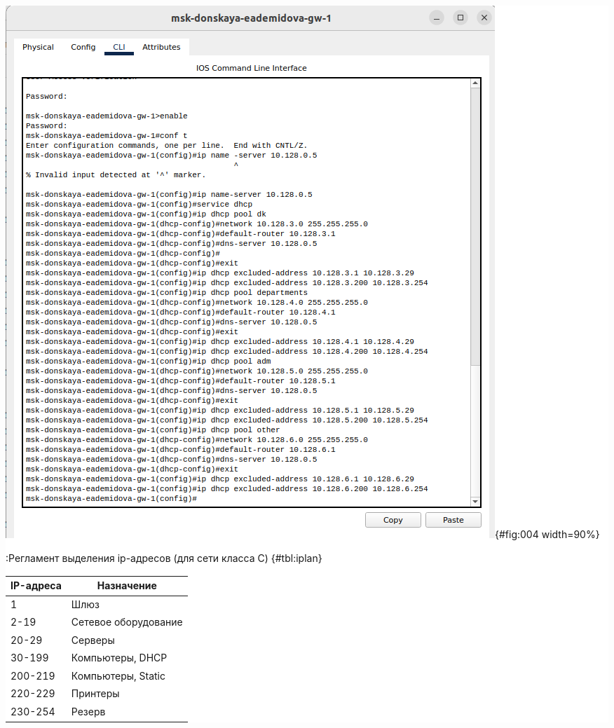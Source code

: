 ![Настройка DHCP-сервиса на маршрутизаторе](image/4.png){#fig:004 width=90%}

:Регламент выделения ip-адресов (для сети класса C) {#tbl:iplan}

| IP-адреса | Назначение           |
|-----------|----------------------|
| 1         | Шлюз                 |
| 2-19      | Сетевое оборудование |
| 20-29     | Серверы              |
| 30-199    | Компьютеры, DHCP     |
| 200-219   | Компьютеры, Static   |
| 220-229   | Принтеры             |
| 230-254   | Резерв               |
